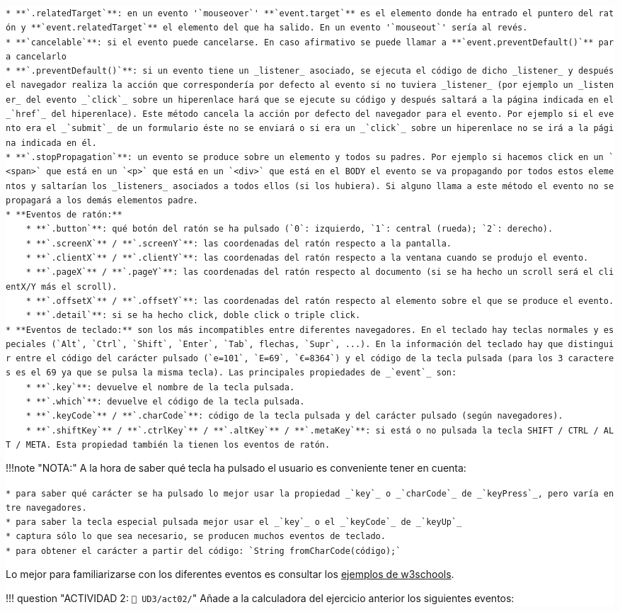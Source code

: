     * **`.relatedTarget`**: en un evento '`mouseover`' **`event.target`** es el elemento donde ha entrado el puntero del ratón y **`event.relatedTarget`** el elemento del que ha salido. En un evento '`mouseout`' sería al revés.
    * **`cancelable`**: si el evento puede cancelarse. En caso afirmativo se puede llamar a **`event.preventDefault()`** para cancelarlo
    * **`.preventDefault()`**: si un evento tiene un _listener_ asociado, se ejecuta el código de dicho _listener_ y después el navegador realiza la acción que correspondería por defecto al evento si no tuviera _listener_ (por ejemplo un _listener_ del evento _`click`_ sobre un hiperenlace hará que se ejecute su código y después saltará a la página indicada en el _`href`_ del hiperenlace). Este método cancela la acción por defecto del navegador para el evento. Por ejemplo si el evento era el _`submit`_ de un formulario éste no se enviará o si era un _`click`_ sobre un hiperenlace no se irá a la página indicada en él.
    * **`.stopPropagation`**: un evento se produce sobre un elemento y todos su padres. Por ejemplo si hacemos click en un `<span>` que está en un `<p>` que está en un `<div>` que está en el BODY el evento se va propagando por todos estos elementos y saltarían los _listeners_ asociados a todos ellos (si los hubiera). Si alguno llama a este método el evento no se propagará a los demás elementos padre.
    * **Eventos de ratón:**
        * **`.button`**: qué botón del ratón se ha pulsado (`0`: izquierdo, `1`: central (rueda); `2`: derecho).
        * **`.screenX`** / **`.screenY`**: las coordenadas del ratón respecto a la pantalla.
        * **`.clientX`** / **`.clientY`**: las coordenadas del ratón respecto a la ventana cuando se produjo el evento.
        * **`.pageX`** / **`.pageY`**: las coordenadas del ratón respecto al documento (si se ha hecho un scroll será el clientX/Y más el scroll).
        * **`.offsetX`** / **`.offsetY`**: las coordenadas del ratón respecto al elemento sobre el que se produce el evento.
        * **`.detail`**: si se ha hecho click, doble click o triple click.
    * **Eventos de teclado:** son los más incompatibles entre diferentes navegadores. En el teclado hay teclas normales y especiales (`Alt`, `Ctrl`, `Shift`, `Enter`, `Tab`, flechas, `Supr`, ...). En la información del teclado hay que distinguir entre el código del carácter pulsado (`e=101`, `E=69`, `€=8364`) y el código de la tecla pulsada (para los 3 caracteres es el 69 ya que se pulsa la misma tecla). Las principales propiedades de _`event`_ son:
        * **`.key`**: devuelve el nombre de la tecla pulsada.
        * **`.which`**: devuelve el código de la tecla pulsada.
        * **`.keyCode`** / **`.charCode`**: código de la tecla pulsada y del carácter pulsado (según navegadores).
        * **`.shiftKey`** / **`.ctrlKey`** / **`.altKey`** / **`.metaKey`**: si está o no pulsada la tecla SHIFT / CTRL / ALT / META. Esta propiedad también la tienen los eventos de ratón.

!!!note "NOTA:"
    A la hora de saber qué tecla ha pulsado el usuario es conveniente tener en cuenta:
    
    * para saber qué carácter se ha pulsado lo mejor usar la propiedad _`key`_ o _`charCode`_ de _`keyPress`_, pero varía entre navegadores.
    * para saber la tecla especial pulsada mejor usar el _`key`_ o el _`keyCode`_ de _`keyUp`_
    * captura sólo lo que sea necesario, se producen muchos eventos de teclado.
    * para obtener el carácter a partir del código: `String fromCharCode(código);`
      
Lo mejor para familiarizarse con los diferentes eventos es consultar los [ejemplos de w3schools](https://www.w3schools.com/js/js_events_examples.asp).

!!! question "ACTIVIDAD 2: `📂 UD3/act02/`"
    Añade a la calculadora del ejercicio anterior los siguientes eventos:

